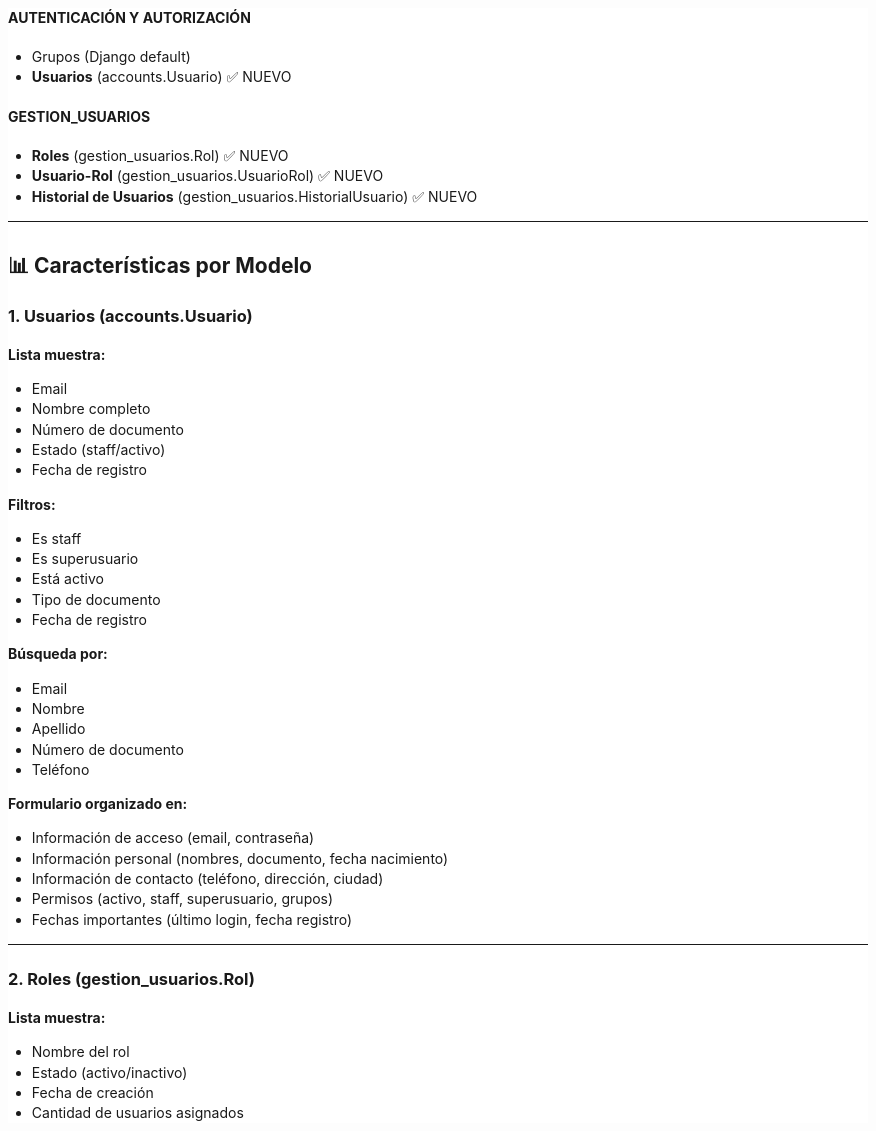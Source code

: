 #### **AUTENTICACIÓN Y AUTORIZACIÓN**
- Grupos (Django default)
- **Usuarios** (accounts.Usuario) ✅ NUEVO

#### **GESTION_USUARIOS**
- **Roles** (gestion_usuarios.Rol) ✅ NUEVO
- **Usuario-Rol** (gestion_usuarios.UsuarioRol) ✅ NUEVO
- **Historial de Usuarios** (gestion_usuarios.HistorialUsuario) ✅ NUEVO

---

## 📊 Características por Modelo

### 1. Usuarios (accounts.Usuario)

**Lista muestra:**
- Email
- Nombre completo
- Número de documento
- Estado (staff/activo)
- Fecha de registro

**Filtros:**
- Es staff
- Es superusuario
- Está activo
- Tipo de documento
- Fecha de registro

**Búsqueda por:**
- Email
- Nombre
- Apellido
- Número de documento
- Teléfono

**Formulario organizado en:**
- Información de acceso (email, contraseña)
- Información personal (nombres, documento, fecha nacimiento)
- Información de contacto (teléfono, dirección, ciudad)
- Permisos (activo, staff, superusuario, grupos)
- Fechas importantes (último login, fecha registro)

---

### 2. Roles (gestion_usuarios.Rol)

**Lista muestra:**
- Nombre del rol
- Estado (activo/inactivo)
- Fecha de creación
- Cantidad de usuarios asignados
